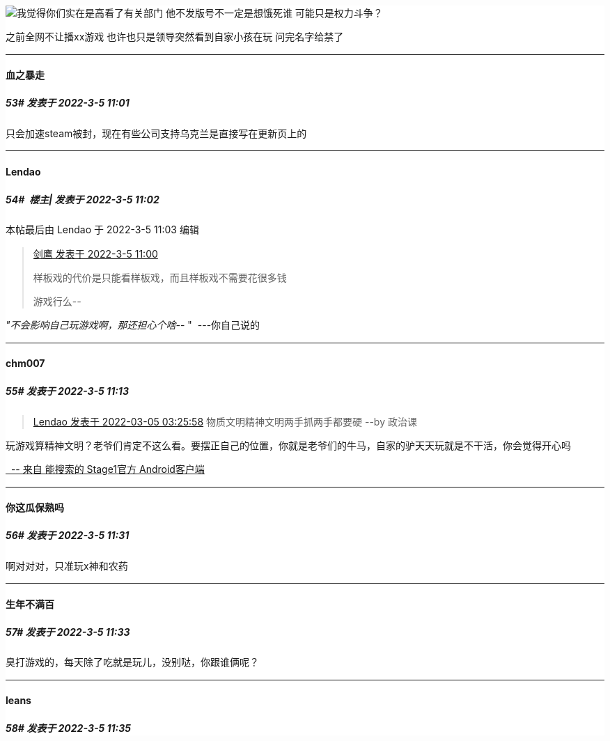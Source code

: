 <img src="https://static.saraba1st.com/image/smiley/face2017/066.png" referrerpolicy="no-referrer">我觉得你们实在是高看了有关部门 他不发版号不一定是想饿死谁 可能只是权力斗争？

之前全网不让播xx游戏 也许也只是领导突然看到自家小孩在玩 问完名字给禁了

*****

####  血之暴走  
##### 53#       发表于 2022-3-5 11:01

只会加速steam被封，现在有些公司支持乌克兰是直接写在更新页上的

*****

####  Lendao  
##### 54#         楼主| 发表于 2022-3-5 11:02

 本帖最后由 Lendao 于 2022-3-5 11:03 编辑 
<blockquote><a href="httphttps://bbs.saraba1st.com/2b/forum.php?mod=redirect&amp;goto=findpost&amp;pid=54923984&amp;ptid=2056051" target="_blank">剑鹰 发表于 2022-3-5 11:00</a>

样板戏的代价是只能看样板戏，而且样板戏不需要花很多钱

游戏行么-_-</blockquote>
"不会影响自己玩游戏啊，那还担心个啥-_- "  ---你自己说的

*****

####  chm007  
##### 55#       发表于 2022-3-5 11:13

<blockquote><a href="httphttps://bbs.saraba1st.com/2b/forum.php?mod=redirect&amp;goto=findpost&amp;pid=54922358&amp;ptid=2056051" target="_blank">Lendao 发表于 2022-03-05 03:25:58</a>
物质文明精神文明两手抓两手都要硬 --by 政治课</blockquote>玩游戏算精神文明？老爷们肯定不这么看。要摆正自己的位置，你就是老爷们的牛马，自家的驴天天玩就是不干活，你会觉得开心吗

[  -- 来自 能搜索的 Stage1官方 Android客户端](https://www.coolapk.com/apk/140634)

*****

####  你这瓜保熟吗  
##### 56#       发表于 2022-3-5 11:31

啊对对对，只准玩x神和农药

*****

####  生年不满百  
##### 57#       发表于 2022-3-5 11:33

臭打游戏的，每天除了吃就是玩儿，没别哒，你跟谁俩呢？

*****

####  leans  
##### 58#       发表于 2022-3-5 11:35
